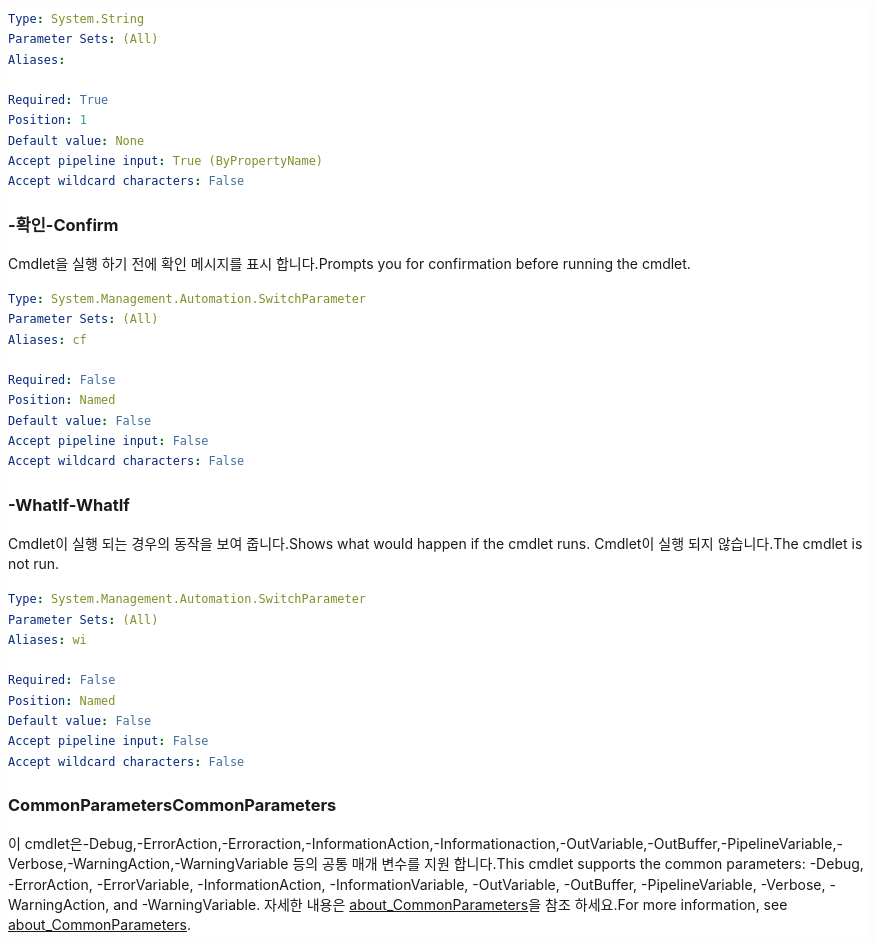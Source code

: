 ```yaml
Type: System.String
Parameter Sets: (All)
Aliases:

Required: True
Position: 1
Default value: None
Accept pipeline input: True (ByPropertyName)
Accept wildcard characters: False
```

### <span data-ttu-id="ec8d8-131">-확인</span><span class="sxs-lookup"><span data-stu-id="ec8d8-131">-Confirm</span></span>
<span data-ttu-id="ec8d8-132">Cmdlet을 실행 하기 전에 확인 메시지를 표시 합니다.</span><span class="sxs-lookup"><span data-stu-id="ec8d8-132">Prompts you for confirmation before running the cmdlet.</span></span>

```yaml
Type: System.Management.Automation.SwitchParameter
Parameter Sets: (All)
Aliases: cf

Required: False
Position: Named
Default value: False
Accept pipeline input: False
Accept wildcard characters: False
```

### <span data-ttu-id="ec8d8-133">-WhatIf</span><span class="sxs-lookup"><span data-stu-id="ec8d8-133">-WhatIf</span></span>
<span data-ttu-id="ec8d8-134">Cmdlet이 실행 되는 경우의 동작을 보여 줍니다.</span><span class="sxs-lookup"><span data-stu-id="ec8d8-134">Shows what would happen if the cmdlet runs.</span></span>
<span data-ttu-id="ec8d8-135">Cmdlet이 실행 되지 않습니다.</span><span class="sxs-lookup"><span data-stu-id="ec8d8-135">The cmdlet is not run.</span></span>

```yaml
Type: System.Management.Automation.SwitchParameter
Parameter Sets: (All)
Aliases: wi

Required: False
Position: Named
Default value: False
Accept pipeline input: False
Accept wildcard characters: False
```

### <span data-ttu-id="ec8d8-136">CommonParameters</span><span class="sxs-lookup"><span data-stu-id="ec8d8-136">CommonParameters</span></span>
<span data-ttu-id="ec8d8-137">이 cmdlet은-Debug,-ErrorAction,-Erroraction,-InformationAction,-Informationaction,-OutVariable,-OutBuffer,-PipelineVariable,-Verbose,-WarningAction,-WarningVariable 등의 공통 매개 변수를 지원 합니다.</span><span class="sxs-lookup"><span data-stu-id="ec8d8-137">This cmdlet supports the common parameters: -Debug, -ErrorAction, -ErrorVariable, -InformationAction, -InformationVariable, -OutVariable, -OutBuffer, -PipelineVariable, -Verbose, -WarningAction, and -WarningVariable.</span></span> <span data-ttu-id="ec8d8-138">자세한 내용은 [about_CommonParameters](https://go.microsoft.com/fwlink/?LinkID=113216)을 참조 하세요.</span><span class="sxs-lookup"><span data-stu-id="ec8d8-138">For more information, see [about_CommonParameters](https://go.microsoft.com/fwlink/?LinkID=113216).</span></span>
